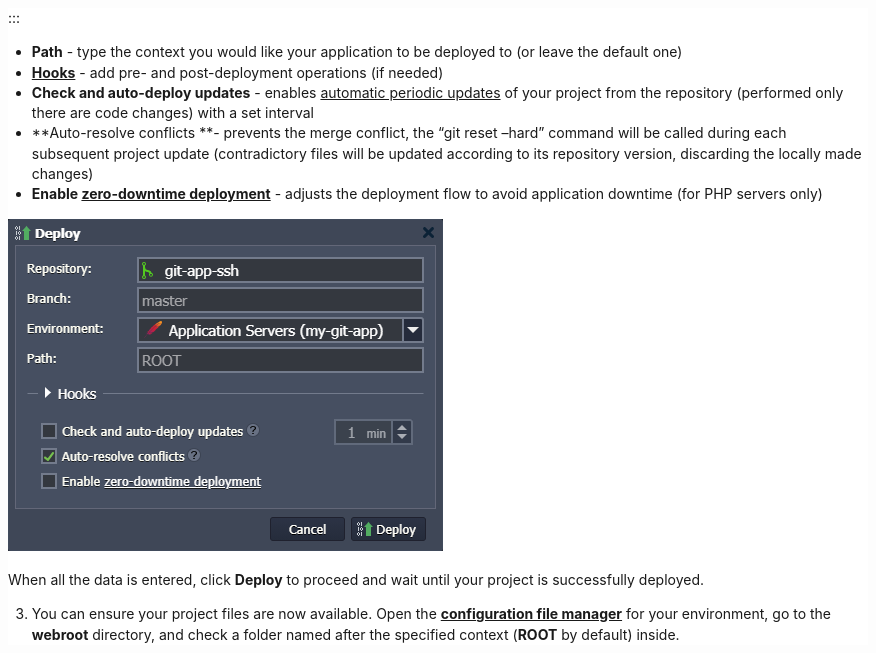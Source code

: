 :::

- **Path** - type the context you would like your application to be deployed to (or leave the default one)
- **[Hooks](http://localhost:3000/docs/deployment/deployment-hooks)** - add pre- and post-deployment operations (if needed)
- **Check and auto-deploy updates** - enables [automatic periodic updates](http://localhost:3000/docs/deployment/git-&-svn-auto-deploy/auto-deploy-overview) of your project from the repository (performed only there are code changes) with a set interval
- **Auto-resolve conflicts **- prevents the merge conflict, the “git reset –hard” command will be called during each subsequent project update (contradictory files will be updated according to its repository version, discarding the locally made changes)
- **Enable [zero-downtime deployment](/docs/PHP/ZDT%20Deployment%20for%20PHP)** - adjusts the deployment flow to avoid application downtime (for PHP servers only)

<div style={{
    display:'flex',
    justifyContent: 'center',
    margin: '0 0 1rem 0'
}}>

![Locale Dropdown](./img/SSHAccesstoGITRepository/22-deploy-git-project.png)

</div>

When all the data is entered, click **Deploy** to proceed and wait until your project is successfully deployed.

3. You can ensure your project files are now available. Open the **[configuration file manager](/docs/application-setting/configuration-file-manager)** for your environment, go to the **webroot** directory, and check a folder named after the specified context (**ROOT** by default) inside.

<div style={{
    display:'flex',
    justifyContent: 'center',
    margin: '0 0 1rem 0'
}}>
